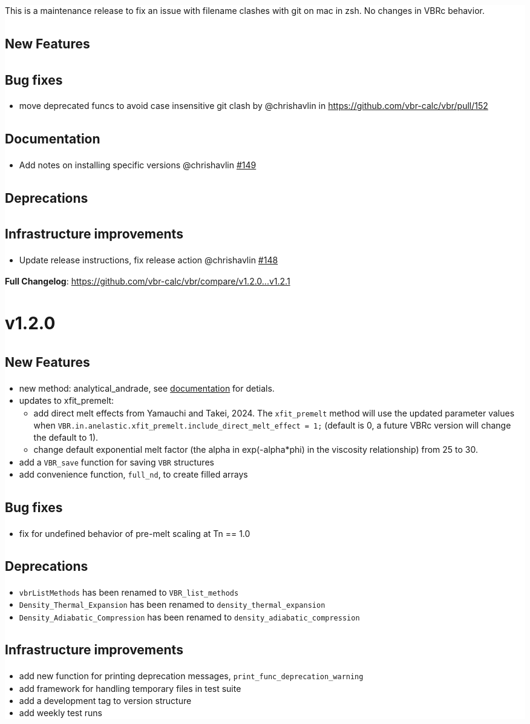 This is a maintenance release to fix an issue with filename clashes with git on mac in zsh. No changes in VBRc behavior.

## New Features

## Bug fixes
* move deprecated funcs to avoid case insensitive git clash by @chrishavlin in https://github.com/vbr-calc/vbr/pull/152

## Documentation 
* Add notes on installing specific versions @chrishavlin [#149](https://github.com/vbr-calc/vbr/pull/149)

## Deprecations

## Infrastructure improvements
* Update release instructions, fix release action @chrishavlin [#148](https://github.com/vbr-calc/vbr/pull/148)

**Full Changelog**: https://github.com/vbr-calc/vbr/compare/v1.2.0...v1.2.1

# v1.2.0

## New Features
* new method: analytical_andrade, see [documentation](https://vbr-calc.github.io/vbr/vbrmethods/anel/andradeanalytical/) for detials.
* updates to xfit_premelt: 
  * add direct melt effects from Yamauchi and Takei, 2024. The `xfit_premelt` method will use the updated parameter values when `VBR.in.anelastic.xfit_premelt.include_direct_melt_effect = 1;` (default is 0, a future VBRc version will change the default to 1).
  * change default exponential melt factor (the alpha in exp(-alpha*phi) in the viscosity relationship) from 25 to 30. 
* add a `VBR_save` function for saving `VBR` structures
* add convenience function, `full_nd`, to create filled arrays

## Bug fixes
* fix for undefined behavior of pre-melt scaling at Tn == 1.0

## Deprecations
* `vbrListMethods` has been renamed to `VBR_list_methods`
* `Density_Thermal_Expansion` has been renamed to `density_thermal_expansion`
* `Density_Adiabatic_Compression` has been renamed to `density_adiabatic_compression`

## Infrastructure improvements
* add new function for printing deprecation messages, `print_func_deprecation_warning`
* add framework for handling temporary files in test suite
* add a development tag to version structure
* add weekly test runs
